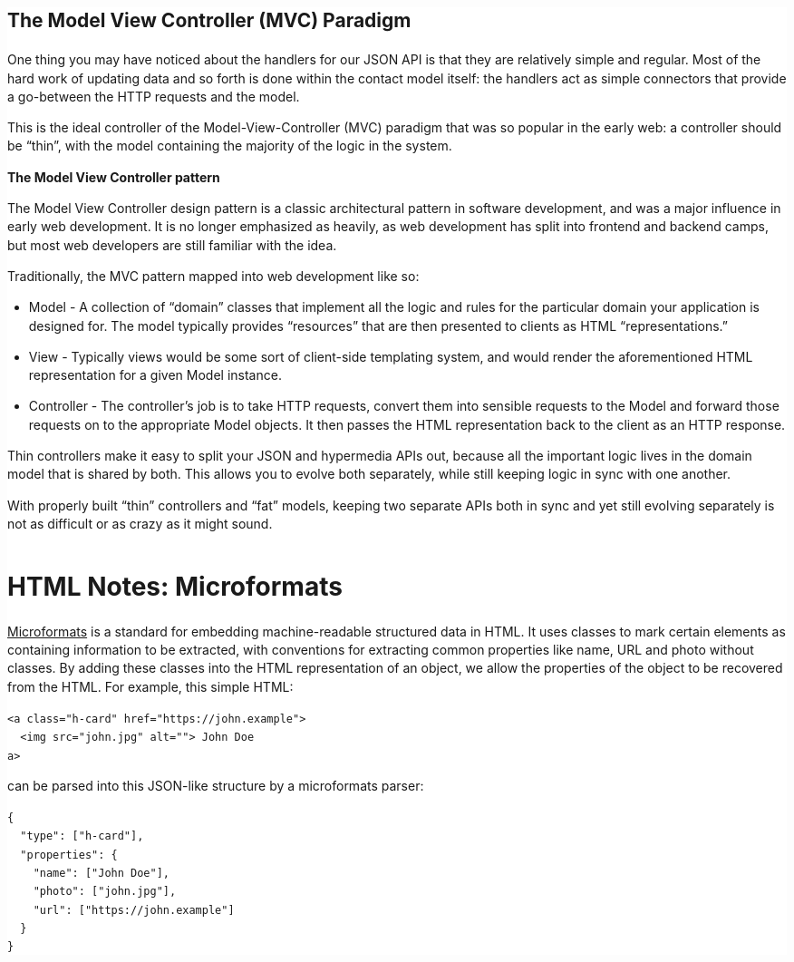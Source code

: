 ## The Model View Controller (MVC) Paradigm

One thing you may have noticed about the handlers for our JSON API is that they are relatively simple and regular. Most of the hard work of updating data and so forth is done within the contact model itself: the handlers act as simple connectors that provide a go-between the HTTP requests and the model.

This is the ideal controller of the Model-View-Controller (MVC) paradigm that was so popular in the early web: a controller should be “thin”, with the model containing the majority of the logic in the system.

**The Model View Controller pattern**

The Model View Controller design pattern is a classic architectural pattern in software development, and was a major influence in early web development. It is no longer emphasized as heavily, as web development has split into frontend and backend camps, but most web developers are still familiar with the idea.

Traditionally, the MVC pattern mapped into web development like so:

*   Model - A collection of “domain” classes that implement all the logic and rules for the particular domain your application is designed for. The model typically provides “resources” that are then presented to clients as HTML “representations.”
    
*   View - Typically views would be some sort of client-side templating system, and would render the aforementioned HTML representation for a given Model instance.
    
*   Controller - The controller’s job is to take HTTP requests, convert them into sensible requests to the Model and forward those requests on to the appropriate Model objects. It then passes the HTML representation back to the client as an HTTP response.
    

Thin controllers make it easy to split your JSON and hypermedia APIs out, because all the important logic lives in the domain model that is shared by both. This allows you to evolve both separately, while still keeping logic in sync with one another.

With properly built “thin” controllers and “fat” models, keeping two separate APIs both in sync and yet still evolving separately is not as difficult or as crazy as it might sound.

# HTML Notes: Microformats

[Microformats](https://microformats.org/) is a standard for embedding machine-readable structured data in HTML. It uses classes to mark certain elements as containing information to be extracted, with conventions for extracting common properties like name, URL and photo without classes. By adding these classes into the HTML representation of an object, we allow the properties of the object to be recovered from the HTML. For example, this simple HTML:

    <a class="h-card" href="https://john.example">
      <img src="john.jpg" alt=""> John Doe
    a>

can be parsed into this JSON-like structure by a microformats parser:

    {
      "type": ["h-card"],
      "properties": {
        "name": ["John Doe"],
        "photo": ["john.jpg"],
        "url": ["https://john.example"]
      }
    }
